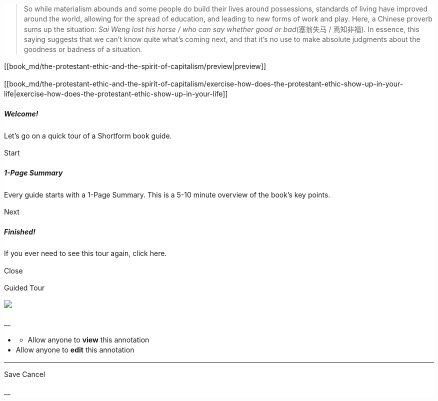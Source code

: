 > 
> So while materialism abounds and some people do build their lives around possessions, standards of living have improved around the world, allowing for the spread of education, and leading to new forms of work and play. Here, a Chinese proverb sums up the situation: _Sai Weng lost his horse / who can say whether good or bad_(塞翁失马 / 焉知非福)_._ In essence, this saying suggests that we can’t know quite what’s coming next, and that it’s no use to make absolute judgments about the goodness or badness of a situation.

[[book_md/the-protestant-ethic-and-the-spirit-of-capitalism/preview|preview]]

[[book_md/the-protestant-ethic-and-the-spirit-of-capitalism/exercise-how-does-the-protestant-ethic-show-up-in-your-life|exercise-how-does-the-protestant-ethic-show-up-in-your-life]]

##### Welcome!

Let’s go on a quick tour of a Shortform book guide. 

Start

##### 1-Page Summary

Every guide starts with a 1-Page Summary. This is a 5-10 minute overview of the book’s key points. 

Next

##### Finished!

If you ever need to see this tour again, click here. 

Close

Guided Tour

![](https://bat.bing.com/action/0?ti=56018282&Ver=2&mid=acd714ac-d13b-440a-8c44-9d5b222e7b45&sid=1711133063fa11eebdec89a8b8ae3bbc&vid=171147a063fa11eea7440fcfeb230d96&vids=0&msclkid=N&pi=0&lg=en-US&sw=800&sh=600&sc=24&nwd=1&tl=Shortform%20%7C%20Book&p=https%3A%2F%2Fwww.shortform.com%2Fapp%2Fbook%2Fthe-protestant-ethic-and-the-spirit-of-capitalism%2F1-page-summary&r=&lt=278&evt=pageLoad&sv=1&rn=897018)

__

  *   * Allow anyone to **view** this annotation
  * Allow anyone to **edit** this annotation



* * *

Save Cancel

__



